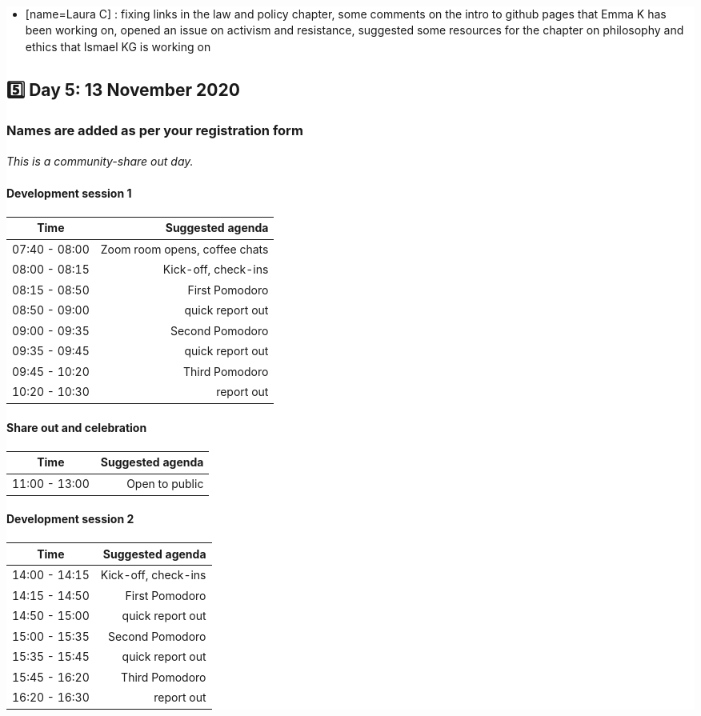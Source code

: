 * [name=Laura C] : fixing links in the law and policy chapter, some comments on the intro to github pages that Emma K has been working on, opened an issue on activism and resistance, suggested some resources for the chapter on philosophy and ethics that Ismael KG is working on


:five: Day 5: 13 November 2020
---

### Names are added as per your registration form


*This is a community-share out day.*

#### Development session 1

| Time          |              Suggested agenda |
| ------------- | -----------------------------:|
| 07:40 - 08:00 | Zoom room opens, coffee chats |
| 08:00 - 08:15 |           Kick-off, check-ins |
| 08:15 - 08:50 |                First Pomodoro |
| 08:50 - 09:00 |              quick report out |
| 09:00 - 09:35 |               Second Pomodoro |
| 09:35 - 09:45 |              quick report out |
| 09:45 - 10:20 |                Third Pomodoro |
| 10:20 - 10:30 |                    report out |


#### Share out and celebration

| Time          | Suggested agenda |
| ------------- | ----------------:|
| 11:00 - 13:00 |   Open to public |

#### Development session 2

| Time          |              Suggested agenda |
| ------------- | -----------------------------:|
| 14:00 - 14:15 |           Kick-off, check-ins |
| 14:15 - 14:50 |                First Pomodoro |
| 14:50 - 15:00 |              quick report out |
| 15:00 - 15:35 |               Second Pomodoro |
| 15:35 - 15:45 |              quick report out |
| 15:45 - 16:20 |                Third Pomodoro |
| 16:20 - 16:30 |                    report out |
